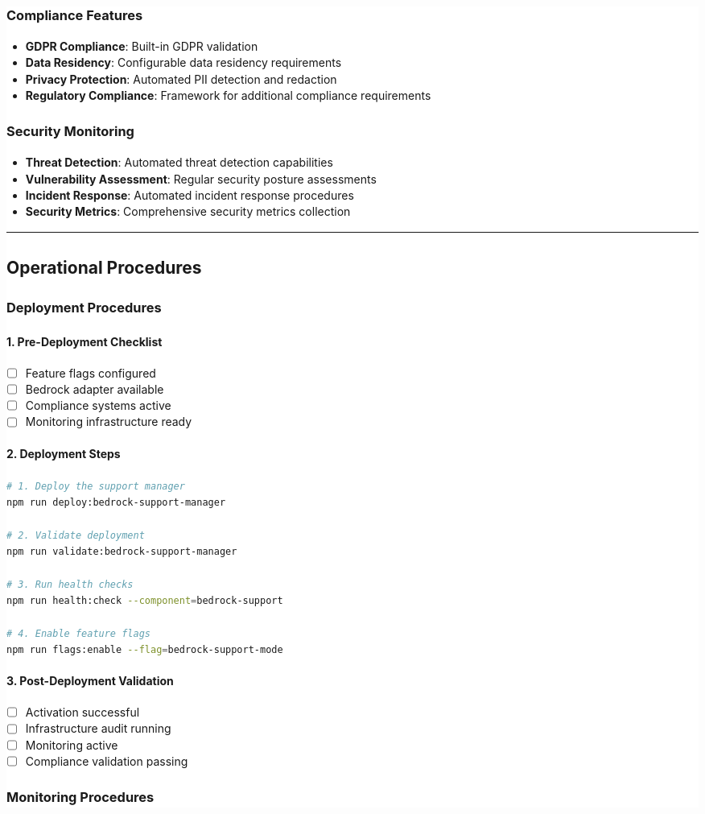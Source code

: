 ### Compliance Features

- **GDPR Compliance**: Built-in GDPR validation
- **Data Residency**: Configurable data residency requirements
- **Privacy Protection**: Automated PII detection and redaction
- **Regulatory Compliance**: Framework for additional compliance requirements

### Security Monitoring

- **Threat Detection**: Automated threat detection capabilities
- **Vulnerability Assessment**: Regular security posture assessments
- **Incident Response**: Automated incident response procedures
- **Security Metrics**: Comprehensive security metrics collection

---

## Operational Procedures

### Deployment Procedures

#### 1. Pre-Deployment Checklist

- [ ] Feature flags configured
- [ ] Bedrock adapter available
- [ ] Compliance systems active
- [ ] Monitoring infrastructure ready

#### 2. Deployment Steps

```bash
# 1. Deploy the support manager
npm run deploy:bedrock-support-manager

# 2. Validate deployment
npm run validate:bedrock-support-manager

# 3. Run health checks
npm run health:check --component=bedrock-support

# 4. Enable feature flags
npm run flags:enable --flag=bedrock-support-mode
```

#### 3. Post-Deployment Validation

- [ ] Activation successful
- [ ] Infrastructure audit running
- [ ] Monitoring active
- [ ] Compliance validation passing

### Monitoring Procedures
